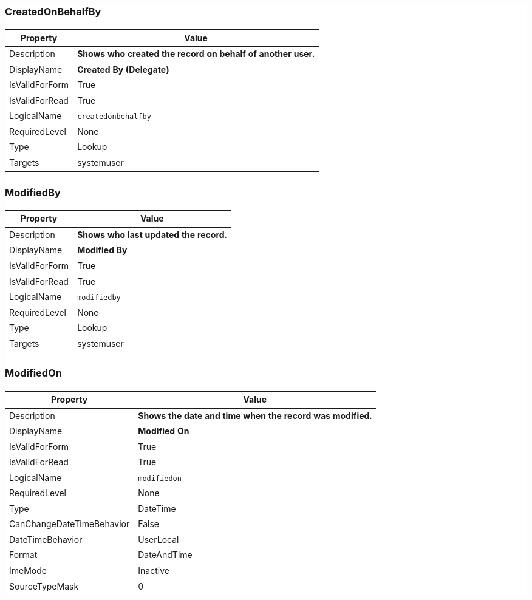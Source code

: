 ### <a name="BKMK_CreatedOnBehalfBy"></a> CreatedOnBehalfBy

|Property|Value|
|---|---|
|Description|**Shows who created the record on behalf of another user.**|
|DisplayName|**Created By (Delegate)**|
|IsValidForForm|True|
|IsValidForRead|True|
|LogicalName|`createdonbehalfby`|
|RequiredLevel|None|
|Type|Lookup|
|Targets|systemuser|

### <a name="BKMK_ModifiedBy"></a> ModifiedBy

|Property|Value|
|---|---|
|Description|**Shows who last updated the record.**|
|DisplayName|**Modified By**|
|IsValidForForm|True|
|IsValidForRead|True|
|LogicalName|`modifiedby`|
|RequiredLevel|None|
|Type|Lookup|
|Targets|systemuser|

### <a name="BKMK_ModifiedOn"></a> ModifiedOn

|Property|Value|
|---|---|
|Description|**Shows the date and time when the record was modified.**|
|DisplayName|**Modified On**|
|IsValidForForm|True|
|IsValidForRead|True|
|LogicalName|`modifiedon`|
|RequiredLevel|None|
|Type|DateTime|
|CanChangeDateTimeBehavior|False|
|DateTimeBehavior|UserLocal|
|Format|DateAndTime|
|ImeMode|Inactive|
|SourceTypeMask|0|

